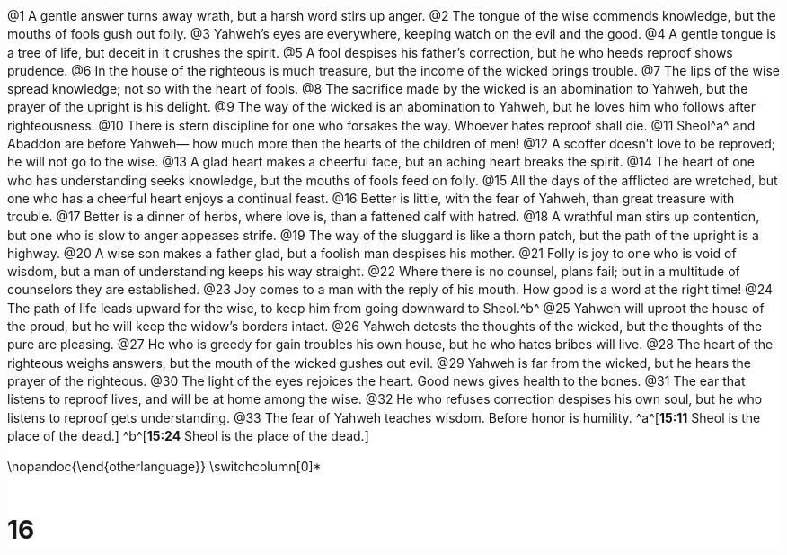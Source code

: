 @1 A gentle answer turns away wrath, but a harsh word stirs up anger. @2 The tongue of the wise commends knowledge, but the mouths of fools gush out folly. @3 Yahweh’s eyes are everywhere, keeping watch on the evil and the good. @4 A gentle tongue is a tree of life, but deceit in it crushes the spirit. @5 A fool despises his father’s correction, but he who heeds reproof shows prudence. @6 In the house of the righteous is much treasure, but the income of the wicked brings trouble. @7 The lips of the wise spread knowledge; not so with the heart of fools. @8 The sacrifice made by the wicked is an abomination to Yahweh, but the prayer of the upright is his delight. @9 The way of the wicked is an abomination to Yahweh, but he loves him who follows after righteousness. @10 There is stern discipline for one who forsakes the way. Whoever hates reproof shall die. @11 Sheol^a^ and Abaddon are before Yahweh— how much more then the hearts of the children of men! @12 A scoffer doesn’t love to be reproved; he will not go to the wise. @13 A glad heart makes a cheerful face, but an aching heart breaks the spirit. @14 The heart of one who has understanding seeks knowledge, but the mouths of fools feed on folly. @15 All the days of the afflicted are wretched, but one who has a cheerful heart enjoys a continual feast. @16 Better is little, with the fear of Yahweh, than great treasure with trouble. @17 Better is a dinner of herbs, where love is, than a fattened calf with hatred. @18 A wrathful man stirs up contention, but one who is slow to anger appeases strife. @19 The way of the sluggard is like a thorn patch, but the path of the upright is a highway. @20 A wise son makes a father glad, but a foolish man despises his mother. @21 Folly is joy to one who is void of wisdom, but a man of understanding keeps his way straight. @22 Where there is no counsel, plans fail; but in a multitude of counselors they are established. @23 Joy comes to a man with the reply of his mouth. How good is a word at the right time! @24 The path of life leads upward for the wise, to keep him from going downward to Sheol.^b^ @25 Yahweh will uproot the house of the proud, but he will keep the widow’s borders intact. @26 Yahweh detests the thoughts of the wicked, but the thoughts of the pure are pleasing. @27 He who is greedy for gain troubles his own house, but he who hates bribes will live. @28 The heart of the righteous weighs answers, but the mouth of the wicked gushes out evil. @29 Yahweh is far from the wicked, but he hears the prayer of the righteous. @30 The light of the eyes rejoices the heart. Good news gives health to the bones. @31 The ear that listens to reproof lives, and will be at home among the wise. @32 He who refuses correction despises his own soul, but he who listens to reproof gets understanding. @33 The fear of Yahweh teaches wisdom. Before honor is humility.
^a^[**15:11** Sheol is the place of the dead.] ^b^[**15:24** Sheol is the place of the dead.]

\nopandoc{\end{otherlanguage}}
\switchcolumn[0]*

# 16